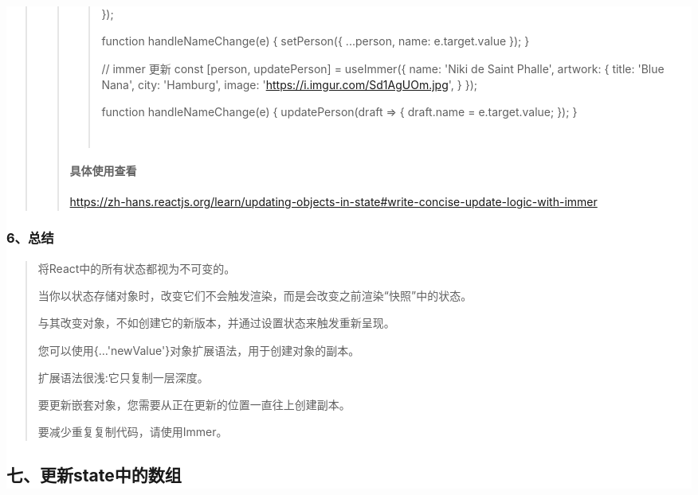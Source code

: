 >  > >   });
>  > > 
>  > >   function handleNameChange(e) {
>  > >     setPerson({
>  > >       ...person,
>  > >       name: e.target.value
>  > >     });
>  > >   }
>  > > 
>  > > // immer 更新
>  > >   const [person, updatePerson] = useImmer({
>  > >     name: 'Niki de Saint Phalle',
>  > >     artwork: {
>  > >       title: 'Blue Nana',
>  > >       city: 'Hamburg',
>  > >       image: 'https://i.imgur.com/Sd1AgUOm.jpg',
>  > >     }
>  > >   });
>  > > 
>  > >   function handleNameChange(e) {
>  > >     updatePerson(draft => {
>  > >       draft.name = e.target.value;
>  > >     });
>  > >   }
>  > > ````
>  > >
>  > > 
>  >
>  > #### 具体使用查看
>  >
>  > https://zh-hans.reactjs.org/learn/updating-objects-in-state#write-concise-update-logic-with-immer

### 6、总结

> 将React中的所有状态都视为不可变的。 
>
> 当你以状态存储对象时，改变它们不会触发渲染，而是会改变之前渲染“快照”中的状态。 
>
> 与其改变对象，不如创建它的新版本，并通过设置状态来触发重新呈现。 
>
> 您可以使用{…'newValue'}对象扩展语法，用于创建对象的副本。 
>
> 扩展语法很浅:它只复制一层深度。 
>
> 要更新嵌套对象，您需要从正在更新的位置一直往上创建副本。 
>
> 要减少重复复制代码，请使用Immer。

## 七、更新state中的数组
